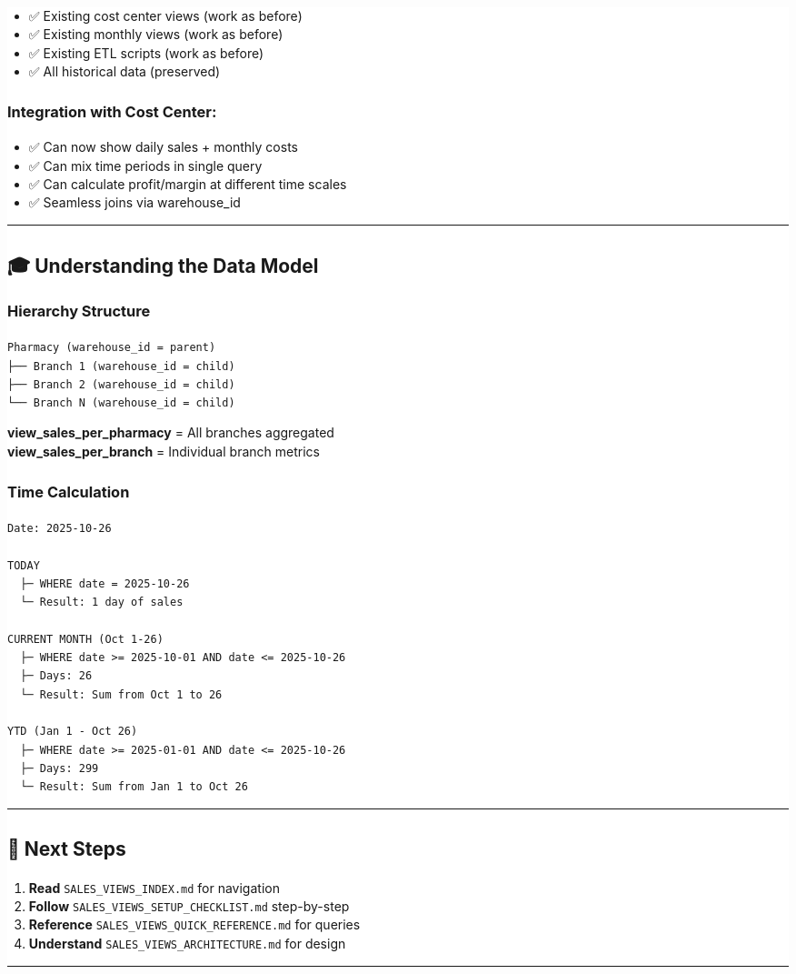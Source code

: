 - ✅ Existing cost center views (work as before)
- ✅ Existing monthly views (work as before)
- ✅ Existing ETL scripts (work as before)
- ✅ All historical data (preserved)

### Integration with Cost Center:

- ✅ Can now show daily sales + monthly costs
- ✅ Can mix time periods in single query
- ✅ Can calculate profit/margin at different time scales
- ✅ Seamless joins via warehouse_id

---

## 🎓 Understanding the Data Model

### Hierarchy Structure

```
Pharmacy (warehouse_id = parent)
├── Branch 1 (warehouse_id = child)
├── Branch 2 (warehouse_id = child)
└── Branch N (warehouse_id = child)
```

**view_sales_per_pharmacy** = All branches aggregated  
**view_sales_per_branch** = Individual branch metrics

### Time Calculation

```
Date: 2025-10-26

TODAY
  ├─ WHERE date = 2025-10-26
  └─ Result: 1 day of sales

CURRENT MONTH (Oct 1-26)
  ├─ WHERE date >= 2025-10-01 AND date <= 2025-10-26
  ├─ Days: 26
  └─ Result: Sum from Oct 1 to 26

YTD (Jan 1 - Oct 26)
  ├─ WHERE date >= 2025-01-01 AND date <= 2025-10-26
  ├─ Days: 299
  └─ Result: Sum from Jan 1 to Oct 26
```

---

## 🚀 Next Steps

1. **Read** `SALES_VIEWS_INDEX.md` for navigation
2. **Follow** `SALES_VIEWS_SETUP_CHECKLIST.md` step-by-step
3. **Reference** `SALES_VIEWS_QUICK_REFERENCE.md` for queries
4. **Understand** `SALES_VIEWS_ARCHITECTURE.md` for design

---